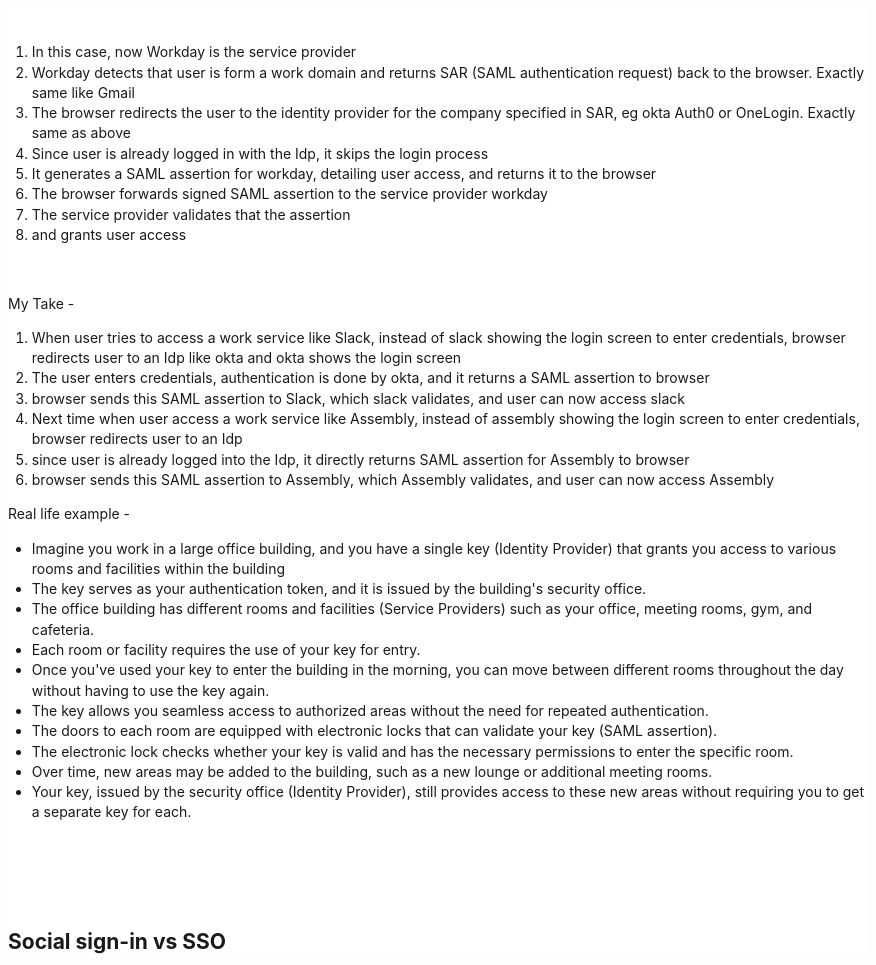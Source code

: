 <br/>

1. In this case, now Workday is the service provider
1. Workday detects that user is form a work domain and returns SAR (SAML authentication request) back to the browser. Exactly same like Gmail
1. The browser redirects the user to the identity provider for the company specified in SAR, eg okta Auth0 or OneLogin. Exactly same as above
1. Since user is already logged in with the Idp, it skips the login process
1. It generates a SAML assertion for workday, detailing user access, and returns it to the browser
1. The browser forwards signed SAML assertion to the service provider workday
1. The service provider validates that the assertion 
1. and grants user access

<br/>

My Take -    
1. When user tries to access a work service like Slack, instead of slack showing the login screen to enter credentials, browser redirects user to an Idp like okta and okta shows the login screen   
1. The user enters credentials, authentication is done by okta, and it returns a SAML assertion to browser
1. browser sends this SAML assertion to Slack, which slack validates, and user can now access slack
1. Next time when user access a work service like Assembly, instead of assembly showing the login screen to enter credentials, browser redirects user to an Idp
1. since user is already logged into the Idp, it directly returns SAML assertion for Assembly to browser
1. browser sends this SAML assertion to Assembly, which Assembly validates, and user can now access Assembly

Real life example - 
* Imagine you work in a large office building, and you have a single key (Identity Provider) that grants you access to various rooms and facilities within the building   
* The key serves as your authentication token, and it is issued by the building's security office.   
* The office building has different rooms and facilities (Service Providers) such as your office, meeting rooms, gym, and cafeteria.   
* Each room or facility requires the use of your key for entry.   
* Once you've used your key to enter the building in the morning, you can move between different rooms throughout the day without having to use the key again.   
* The key allows you seamless access to authorized areas without the need for repeated authentication.   
* The doors to each room are equipped with electronic locks that can validate your key (SAML assertion).   
* The electronic lock checks whether your key is valid and has the necessary permissions to enter the specific room.   
* Over time, new areas may be added to the building, such as a new lounge or additional meeting rooms.   
* Your key, issued by the security office (Identity Provider), still provides access to these new areas without requiring you to get a separate key for each.   

<br/>

<br/>
<br/>

## Social sign-in vs SSO
